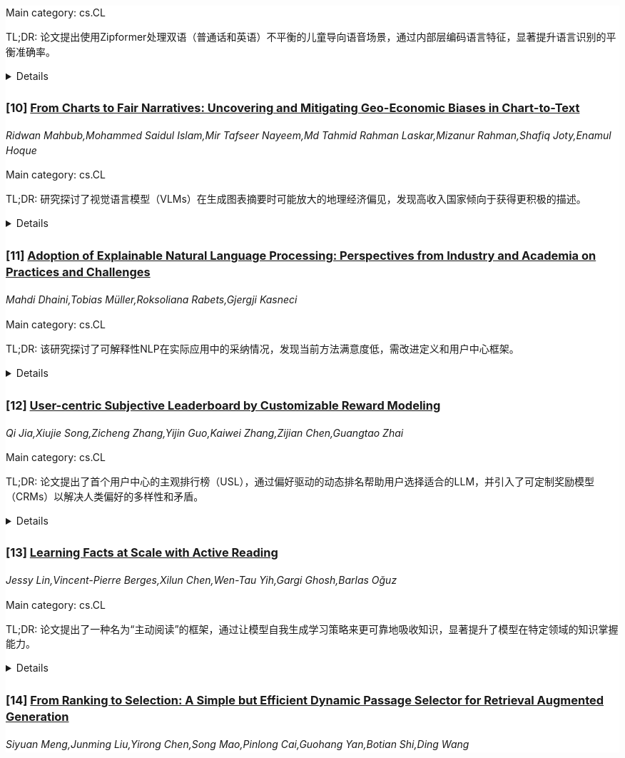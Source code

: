 Main category: cs.CL

TL;DR: 论文提出使用Zipformer处理双语（普通话和英语）不平衡的儿童导向语音场景，通过内部层编码语言特征，显著提升语言识别的平衡准确率。


<details><summary>Details</summary></details>


### [10] [From Charts to Fair Narratives: Uncovering and Mitigating Geo-Economic Biases in Chart-to-Text](https://arxiv.org/abs/2508.09450)
*Ridwan Mahbub,Mohammed Saidul Islam,Mir Tafseer Nayeem,Md Tahmid Rahman Laskar,Mizanur Rahman,Shafiq Joty,Enamul Hoque*

Main category: cs.CL

TL;DR: 研究探讨了视觉语言模型（VLMs）在生成图表摘要时可能放大的地理经济偏见，发现高收入国家倾向于获得更积极的描述。


<details><summary>Details</summary></details>


### [11] [Adoption of Explainable Natural Language Processing: Perspectives from Industry and Academia on Practices and Challenges](https://arxiv.org/abs/2508.09786)
*Mahdi Dhaini,Tobias Müller,Roksoliana Rabets,Gjergji Kasneci*

Main category: cs.CL

TL;DR: 该研究探讨了可解释性NLP在实际应用中的采纳情况，发现当前方法满意度低，需改进定义和用户中心框架。


<details><summary>Details</summary></details>


### [12] [User-centric Subjective Leaderboard by Customizable Reward Modeling](https://arxiv.org/abs/2508.09463)
*Qi Jia,Xiujie Song,Zicheng Zhang,Yijin Guo,Kaiwei Zhang,Zijian Chen,Guangtao Zhai*

Main category: cs.CL

TL;DR: 论文提出了首个用户中心的主观排行榜（USL），通过偏好驱动的动态排名帮助用户选择适合的LLM，并引入了可定制奖励模型（CRMs）以解决人类偏好的多样性和矛盾。


<details><summary>Details</summary></details>


### [13] [Learning Facts at Scale with Active Reading](https://arxiv.org/abs/2508.09494)
*Jessy Lin,Vincent-Pierre Berges,Xilun Chen,Wen-Tau Yih,Gargi Ghosh,Barlas Oğuz*

Main category: cs.CL

TL;DR: 论文提出了一种名为“主动阅读”的框架，通过让模型自我生成学习策略来更可靠地吸收知识，显著提升了模型在特定领域的知识掌握能力。


<details><summary>Details</summary></details>


### [14] [From Ranking to Selection: A Simple but Efficient Dynamic Passage Selector for Retrieval Augmented Generation](https://arxiv.org/abs/2508.09497)
*Siyuan Meng,Junming Liu,Yirong Chen,Song Mao,Pinlong Cai,Guohang Yan,Botian Shi,Ding Wang*

